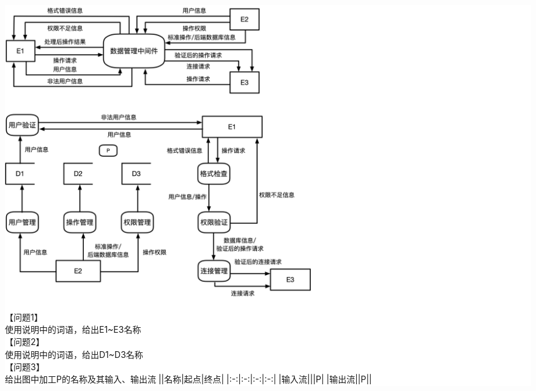 <img src="./images/p110.png" width="500">

【问题1】  
使用说明中的词语，给出E1~E3名称  
【问题2】  
使用说明中的词语，给出D1~D3名称  
【问题3】  
给出图中加工P的名称及其输入、输出流
||名称|起点|终点|
|:-:|:-:|:-:|:-:|
|输入流|||P|
|输出流||P||

